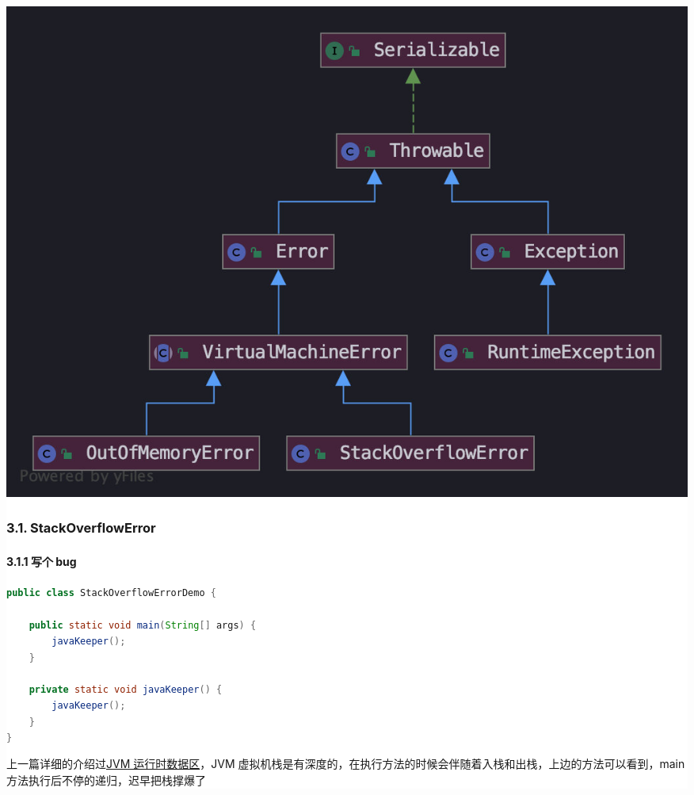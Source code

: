 ![img](media/007S8ZIlly1gggbu55wwgj30sy0ku3z0.jpg)

### 3.1. StackOverflowError

#### 3.1.1 写个 bug

```java
public class StackOverflowErrorDemo {

    public static void main(String[] args) {
        javaKeeper();
    }

    private static void javaKeeper() {
        javaKeeper();
    }
}
```

上一篇详细的介绍过[JVM 运行时数据区](https://mp.weixin.qq.com/s/jPIHNsQwiYNCRUQt1qXR6Q)，JVM 虚拟机栈是有深度的，在执行方法的时候会伴随着入栈和出栈，上边的方法可以看到，main 方法执行后不停的递归，迟早把栈撑爆了
